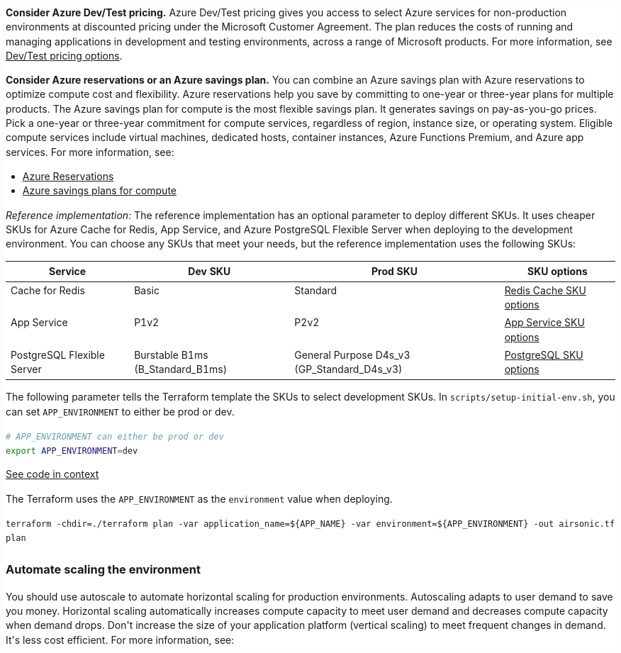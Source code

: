 **Consider Azure Dev/Test pricing.** Azure Dev/Test pricing gives you access to select Azure services for non-production environments at discounted pricing under the Microsoft Customer Agreement. The plan reduces the costs of running and managing applications in development and testing environments, across a range of Microsoft products. For more information, see [Dev/Test pricing options](https://azure.microsoft.com/pricing/dev-test/#overview).

**Consider Azure reservations or an Azure savings plan.** You can combine an Azure savings plan with Azure reservations to optimize compute cost and flexibility. Azure reservations help you save by committing to one-year or three-year plans for multiple products. The Azure savings plan for compute is the most flexible savings plan. It generates savings on pay-as-you-go prices. Pick a one-year or three-year commitment for compute services, regardless of region, instance size, or operating system. Eligible compute services include virtual machines, dedicated hosts, container instances, Azure Functions Premium, and Azure app services. For more information, see:

- [Azure Reservations](https://learn.microsoft.com/azure/cost-management-billing/reservations/save-compute-costs-reservations)
- [Azure savings plans for compute](https://learn.microsoft.com/azure/cost-management-billing/savings-plan/savings-plan-compute-overview)

*Reference implementation:* The reference implementation has an optional parameter to deploy different SKUs. It uses cheaper SKUs for Azure Cache for Redis, App Service, and Azure PostgreSQL Flexible Server when deploying to the development environment. You can choose any SKUs that meet your needs, but the reference implementation uses the following SKUs:

| Service | Dev SKU | Prod SKU | SKU options |
| --- | --- | --- | --- |
| Cache for Redis | Basic | Standard | [Redis Cache SKU options](https://azure.microsoft.com/pricing/details/cache/)
| App Service | P1v2 | P2v2 | [App Service SKU options](https://azure.microsoft.com/pricing/details/app-service/linux/)
| PostgreSQL Flexible Server | Burstable B1ms (B_Standard_B1ms) | General Purpose D4s_v3 (GP_Standard_D4s_v3) | [PostgreSQL SKU options](https://learn.microsoft.com/azure/postgresql/flexible-server/concepts-compute-storage)

The following parameter tells the Terraform template the SKUs to select development SKUs. In `scripts/setup-initial-env.sh`, you can set `APP_ENVIRONMENT` to either be prod or dev.

```bash
# APP_ENVIRONMENT can either be prod or dev
export APP_ENVIRONMENT=dev
```

[See code in context](https://github.com/Azure/reliable-web-app-pattern-java/blob/main/scripts/setup-initial-env.sh)

The Terraform uses the `APP_ENVIRONMENT` as the `environment` value when deploying.

```shell
terraform -chdir=./terraform plan -var application_name=${APP_NAME} -var environment=${APP_ENVIRONMENT} -out airsonic.tfplan
```

### Automate scaling the environment

You should use autoscale to automate horizontal scaling for production environments. Autoscaling adapts to user demand to save you money. Horizontal scaling automatically increases compute capacity to meet user demand and decreases compute capacity when demand drops. Don't increase the size of your application platform (vertical scaling) to meet frequent changes in demand. It's less cost efficient. For more information, see:

